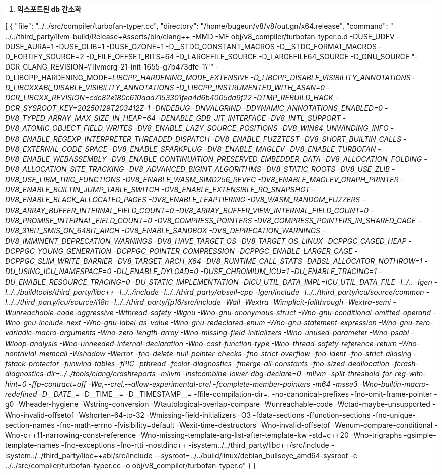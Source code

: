 1. **익스포트된 db 간소화**

<aside>

[
{
"file": "../../src/compiler/turbofan-typer.cc",
"directory": "/home/bugeun/v8/v8/out.gn/x64.release",
"command": " ../../third_party/llvm-build/Release+Asserts/bin/clang++ -MMD -MF  obj/v8_compiler/turbofan-typer.o.d  -DUSE_UDEV -DUSE_AURA=1 -DUSE_GLIB=1 -DUSE_OZONE=1 -D__STDC_CONSTANT_MACROS -D__STDC_FORMAT_MACROS -D_FORTIFY_SOURCE=2 -D_FILE_OFFSET_BITS=64 -D_LARGEFILE_SOURCE -D_LARGEFILE64_SOURCE -D_GNU_SOURCE \"-DCR_CLANG_REVISION=\\\"llvmorg-21-init-1655-g7b473dfe-1\\\"\" -D_LIBCPP_HARDENING_MODE=*LIBCPP_HARDENING_MODE_EXTENSIVE -D_LIBCPP_DISABLE_VISIBILITY_ANNOTATIONS -D_LIBCXXABI_DISABLE_VISIBILITY_ANNOTATIONS -D_LIBCPP_INSTRUMENTED_WITH_ASAN=0 -DCR_LIBCXX_REVISION=cdc82e180c610aaa7153301fea4d6b4005da9f22 -DTMP_REBUILD_HACK -DCR_SYSROOT_KEY=20250129T203412Z-1 -DNDEBUG -DNVALGRIND -DDYNAMIC_ANNOTATIONS_ENABLED=0 -DV8_TYPED_ARRAY_MAX_SIZE_IN_HEAP=64 -DENABLE_GDB_JIT_INTERFACE -DV8_INTL_SUPPORT -DV8_ATOMIC_OBJECT_FIELD_WRITES -DV8_ENABLE_LAZY_SOURCE_POSITIONS -DV8_WIN64_UNWINDING_INFO -DV8_ENABLE_REGEXP_INTERPRETER_THREADED_DISPATCH -DV8_ENABLE_FUZZTEST -DV8_SHORT_BUILTIN_CALLS -DV8_EXTERNAL_CODE_SPACE -DV8_ENABLE_SPARKPLUG -DV8_ENABLE_MAGLEV -DV8_ENABLE_TURBOFAN -DV8_ENABLE_WEBASSEMBLY -DV8_ENABLE_CONTINUATION_PRESERVED_EMBEDDER_DATA -DV8_ALLOCATION_FOLDING -DV8_ALLOCATION_SITE_TRACKING -DV8_ADVANCED_BIGINT_ALGORITHMS -DV8_STATIC_ROOTS -DV8_USE_ZLIB -DV8_USE_LIBM_TRIG_FUNCTIONS -DV8_ENABLE_WASM_SIMD256_REVEC -DV8_ENABLE_MAGLEV_GRAPH_PRINTER -DV8_ENABLE_BUILTIN_JUMP_TABLE_SWITCH -DV8_ENABLE_EXTENSIBLE_RO_SNAPSHOT -DV8_ENABLE_BLACK_ALLOCATED_PAGES -DV8_ENABLE_LEAPTIERING -DV8_WASM_RANDOM_FUZZERS -DV8_ARRAY_BUFFER_INTERNAL_FIELD_COUNT=0 -DV8_ARRAY_BUFFER_VIEW_INTERNAL_FIELD_COUNT=0 -DV8_PROMISE_INTERNAL_FIELD_COUNT=0 -DV8_COMPRESS_POINTERS -DV8_COMPRESS_POINTERS_IN_SHARED_CAGE -DV8_31BIT_SMIS_ON_64BIT_ARCH -DV8_ENABLE_SANDBOX -DV8_DEPRECATION_WARNINGS -DV8_IMMINENT_DEPRECATION_WARNINGS -DV8_HAVE_TARGET_OS -DV8_TARGET_OS_LINUX -DCPPGC_CAGED_HEAP -DCPPGC_YOUNG_GENERATION -DCPPGC_POINTER_COMPRESSION -DCPPGC_ENABLE_LARGER_CAGE -DCPPGC_SLIM_WRITE_BARRIER -DV8_TARGET_ARCH_X64 -DV8_RUNTIME_CALL_STATS -DABSL_ALLOCATOR_NOTHROW=1 -DU_USING_ICU_NAMESPACE=0 -DU_ENABLE_DYLOAD=0 -DUSE_CHROMIUM_ICU=1 -DU_ENABLE_TRACING=1 -DU_ENABLE_RESOURCE_TRACING=0 -DU_STATIC_IMPLEMENTATION -DICU_UTIL_DATA_IMPL=ICU_UTIL_DATA_FILE  -I../.. -Igen -I../../buildtools/third_party/libc++ -I../../include -I../../third_party/abseil-cpp -Igen/include -I../../third_party/icu/source/common -I../../third_party/icu/source/i18n -I../../third_party/fp16/src/include  -Wall -Wextra -Wimplicit-fallthrough -Wextra-semi -Wunreachable-code-aggressive -Wthread-safety -Wgnu -Wno-gnu-anonymous-struct -Wno-gnu-conditional-omitted-operand -Wno-gnu-include-next -Wno-gnu-label-as-value -Wno-gnu-redeclared-enum -Wno-gnu-statement-expression -Wno-gnu-zero-variadic-macro-arguments -Wno-zero-length-array -Wno-missing-field-initializers -Wno-unused-parameter -Wno-psabi -Wloop-analysis -Wno-unneeded-internal-declaration -Wno-cast-function-type -Wno-thread-safety-reference-return -Wno-nontrivial-memcall -Wshadow -Werror -fno-delete-null-pointer-checks -fno-strict-overflow -fno-ident -fno-strict-aliasing -fstack-protector -funwind-tables -fPIC -pthread -fcolor-diagnostics -fmerge-all-constants -fno-sized-deallocation -fcrash-diagnostics-dir=../../tools/clang/crashreports -mllvm -instcombine-lower-dbg-declare=0 -mllvm -split-threshold-for-reg-with-hint=0 -ffp-contract=off -Wa,--crel,--allow-experimental-crel -fcomplete-member-pointers -m64 -msse3 -Wno-builtin-macro-redefined -D__DATE*_= -D__TIME__= -D__TIMESTAMP__= -ffile-compilation-dir=. -no-canonical-prefixes -fno-omit-frame-pointer -g0 -Wheader-hygiene -Wstring-conversion -Wtautological-overlap-compare -Wunreachable-code -Wctad-maybe-unsupported -Wno-invalid-offsetof -Wshorten-64-to-32 -Wmissing-field-initializers -O3 -fdata-sections -ffunction-sections -fno-unique-section-names -fno-math-errno -fvisibility=default -Wexit-time-destructors  -Wno-invalid-offsetof -Wenum-compare-conditional -Wno-c++11-narrowing-const-reference -Wno-missing-template-arg-list-after-template-kw -std=c++20 -Wno-trigraphs -gsimple-template-names -fno-exceptions -fno-rtti -nostdinc++ -isystem../../third_party/libc++/src/include -isystem../../third_party/libc++abi/src/include --sysroot=../../build/linux/debian_bullseye_amd64-sysroot  -c ../../src/compiler/turbofan-typer.cc -o  obj/v8_compiler/turbofan-typer.o"
}
]
